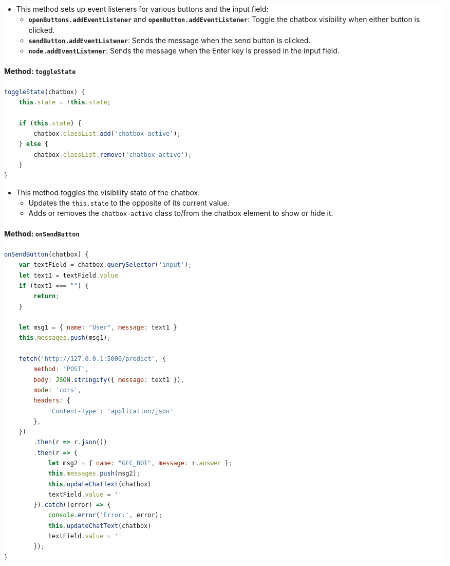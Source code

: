 - This method sets up event listeners for various buttons and the input field:
  - **`openButtons.addEventListener`** and **`openButton.addEventListener`**: Toggle the chatbox visibility when either button is clicked.
  - **`sendButton.addEventListener`**: Sends the message when the send button is clicked.
  - **`node.addEventListener`**: Sends the message when the Enter key is pressed in the input field.

#### Method: `toggleState`

```javascript
toggleState(chatbox) {
    this.state = !this.state;

    if (this.state) {
        chatbox.classList.add('chatbox-active');
    } else {
        chatbox.classList.remove('chatbox-active');
    }
}
```

- This method toggles the visibility state of the chatbox:
  - Updates the `this.state` to the opposite of its current value.
  - Adds or removes the `chatbox-active` class to/from the chatbox element to show or hide it.

#### Method: `onSendButton`

```javascript
onSendButton(chatbox) {
    var textField = chatbox.querySelector('input');
    let text1 = textField.value
    if (text1 === "") {
        return;
    }

    let msg1 = { name: "User", message: text1 }
    this.messages.push(msg1);

    fetch('http://127.0.0.1:5000/predict', {
        method: 'POST',
        body: JSON.stringify({ message: text1 }),
        mode: 'cors',
        headers: {
            'Content-Type': 'application/json'
        },
    })
        .then(r => r.json())
        .then(r => {
            let msg2 = { name: "GEC_BOT", message: r.answer };
            this.messages.push(msg2);
            this.updateChatText(chatbox)
            textField.value = ''
        }).catch((error) => {
            console.error('Error:', error);
            this.updateChatText(chatbox)
            textField.value = ''
        });
}
```
